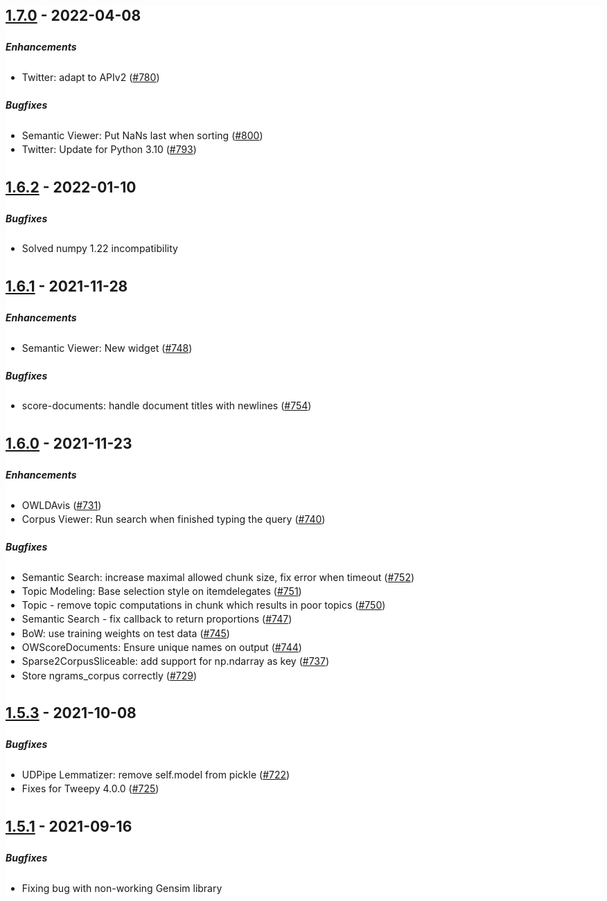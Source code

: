 [1.7.0] - 2022-04-08
--------------------
##### Enhancements
* Twitter: adapt to APIv2 ([#780](../../pull/780))

##### Bugfixes
* Semantic Viewer: Put NaNs last when sorting ([#800](../../pull/800))
* Twitter: Update for Python 3.10 ([#793](../../pull/793))

[1.6.2] - 2022-01-10
--------------------
##### Bugfixes
* Solved numpy 1.22 incompatibility

[1.6.1] - 2021-11-28
--------------------
##### Enhancements
* Semantic Viewer: New widget ([#748](../../pull/748))

##### Bugfixes
* score-documents: handle document titles with newlines ([#754](../../pull/754))

[1.6.0] - 2021-11-23
--------------------
##### Enhancements
* OWLDAvis ([#731](../../pull/731))
* Corpus Viewer: Run search when finished typing the query ([#740](../../pull/740))

##### Bugfixes
* Semantic Search: increase maximal allowed chunk size, fix error when timeout ([#752](../../pull/752))
* Topic Modeling: Base selection style on itemdelegates ([#751](../../pull/751))
* Topic - remove topic computations in chunk which results in poor topics ([#750](../../pull/750))
* Semantic Search - fix callback to return proportions ([#747](../../pull/747))
* BoW: use training weights on test data ([#745](../../pull/745))
* OWScoreDocuments: Ensure unique names on output ([#744](../../pull/744))
* Sparse2CorpusSliceable: add support for np.ndarray as key ([#737](../../pull/737))
* Store ngrams_corpus correctly ([#729](../../pull/729))

[1.5.3] - 2021-10-08
--------------------
##### Bugfixes
*  UDPipe Lemmatizer: remove self.model from pickle ([#722](../../pull/722))
* Fixes for Tweepy 4.0.0 ([#725](../../pull/725))


[1.5.1] - 2021-09-16
--------------------
##### Bugfixes
* Fixing bug with non-working Gensim library



[next]: https://github.com/biolab/orange3-text/compare/1.13.1...HEAD
[1.13.1]: https://github.com/biolab/orange3-text/compare/1.13.0...1.13.1
[1.13.0]: https://github.com/biolab/orange3-text/compare/1.12.0...1.13.0
[1.12.0]: https://github.com/biolab/orange3-text/compare/1.11.0...1.12.0
[1.11.0]: https://github.com/biolab/orange3-text/compare/1.10.0...1.11.0
[1.10.0]: https://github.com/biolab/orange3-text/compare/1.9.0...1.10.0
[1.9.0]: https://github.com/biolab/orange3-text/compare/1.8.1...1.9.0
[1.8.1]: https://github.com/biolab/orange3-text/compare/1.8.0...1.8.1
[1.8.0]: https://github.com/biolab/orange3-text/compare/1.7.0...1.8.0
[1.7.0]: https://github.com/biolab/orange3-text/compare/1.6.2...1.7.0
[1.6.2]: https://github.com/biolab/orange3-text/compare/1.6.1...1.6.2
[1.6.1]: https://github.com/biolab/orange3-text/compare/1.6.0...1.6.1
[1.6.0]: https://github.com/biolab/orange3-text/compare/1.5.3...1.6.0
[1.5.3]: https://github.com/biolab/orange3-text/compare/1.5.1...1.5.3
[1.5.1]: https://github.com/biolab/orange3-text/compare/1.5.0...1.5.1
[1.5.0]: https://github.com/biolab/orange3-text/compare/1.4.0...1.5.0
[1.4.0]: https://github.com/biolab/orange3-text/compare/1.3.1...1.4.0
[1.3.1]: https://github.com/biolab/orange3-text/compare/1.3.0...1.3.1
[1.3.0]: https://github.com/biolab/orange3-text/compare/1.2.0...1.3.0
[1.2.0]: https://github.com/biolab/orange3-text/compare/1.1.0...1.2.0
[1.1.0]: https://github.com/biolab/orange3-text/compare/1.0.0...1.1.0
[1.0.0]: https://github.com/biolab/orange3-text/compare/0.9.1...1.0.0
[0.9.1]: https://github.com/biolab/orange3-text/compare/0.9.0...0.9.1
[0.9.0]: https://github.com/biolab/orange3-text/compare/0.8.0...0.9.0
[0.8.0]: https://github.com/biolab/orange3-text/compare/0.7.4...0.8.0
[0.7.4]: https://github.com/biolab/orange3-text/compare/0.7.3...0.7.4
[0.7.3]: https://github.com/biolab/orange3-text/compare/0.7.2...0.7.3
[0.7.2]: https://github.com/biolab/orange3-text/compare/0.7.1...0.7.2
[0.7.1]: https://github.com/biolab/orange3-text/compare/0.7.0...0.7.1
[0.7.0]: https://github.com/biolab/orange3-text/compare/0.6.0...0.7.0
[0.6.0]: https://github.com/biolab/orange3-text/compare/0.5.1...0.6.0
[0.5.1]: https://github.com/biolab/orange3-text/compare/0.5.0...0.5.1
[0.5.0]: https://github.com/biolab/orange3-text/compare/0.4.0...0.5.0
[0.4.0]: https://github.com/biolab/orange3-text/compare/0.3.0...0.4.0
[0.3.0]: https://github.com/biolab/orange3-text/compare/0.2.5...0.3.0
[0.2.5]: https://github.com/biolab/orange3-text/compare/0.2.4...0.2.5
[0.2.4]: https://github.com/biolab/orange3-text/compare/0.2.3...0.2.4
[0.2.3]: https://github.com/biolab/orange3-text/compare/0.2.2...0.2.3
[0.2.2]: https://github.com/biolab/orange3-text/compare/0.2.1...0.2.2
[0.2.1]: https://github.com/biolab/orange3-text/compare/0.2.0...0.2.1
[0.2.0]: https://github.com/biolab/orange3-text/compare/0.1.11...0.2.0
[0.1.11]: https://github.com/biolab/orange3-text/compare/0.1.10...0.1.11
[0.1.10]: https://github.com/biolab/orange3-text/compare/0.1.9...0.1.10
[0.1.9]: https://github.com/biolab/orange3-text/compare/0.1.8...0.1.9
[0.1.8]: https://github.com/biolab/orange3-text/compare/0.1.7...0.1.8
[0.1.7]: https://github.com/biolab/orange3-text/compare/0.1.6...0.1.7
[0.1.6]: https://github.com/biolab/orange3-text/compare/0.1.5...0.1.6
[0.1.5]: https://github.com/biolab/orange3-text/compare/0.1.4...0.1.5
[0.1.4]: https://github.com/biolab/orange3-text/compare/0.1.3...0.1.4
[0.1.3]: https://github.com/biolab/orange3-text/commits/0.1.3